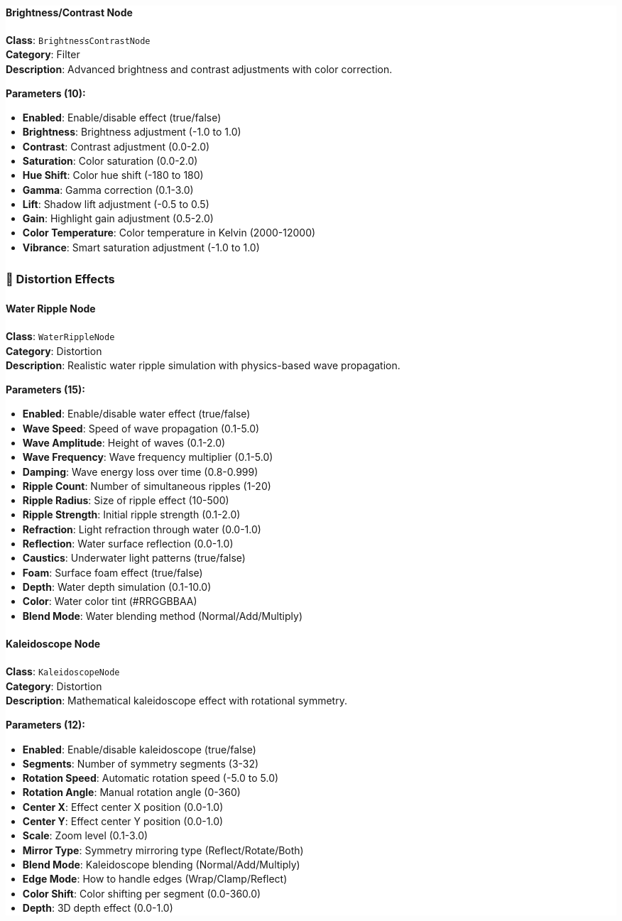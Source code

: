 #### Brightness/Contrast Node
**Class**: `BrightnessContrastNode`  
**Category**: Filter  
**Description**: Advanced brightness and contrast adjustments with color correction.

**Parameters (10):**
- **Enabled**: Enable/disable effect (true/false)
- **Brightness**: Brightness adjustment (-1.0 to 1.0)
- **Contrast**: Contrast adjustment (0.0-2.0)
- **Saturation**: Color saturation (0.0-2.0)
- **Hue Shift**: Color hue shift (-180 to 180)
- **Gamma**: Gamma correction (0.1-3.0)
- **Lift**: Shadow lift adjustment (-0.5 to 0.5)
- **Gain**: Highlight gain adjustment (0.5-2.0)
- **Color Temperature**: Color temperature in Kelvin (2000-12000)
- **Vibrance**: Smart saturation adjustment (-1.0 to 1.0)

### 🎪 Distortion Effects

#### Water Ripple Node
**Class**: `WaterRippleNode`  
**Category**: Distortion  
**Description**: Realistic water ripple simulation with physics-based wave propagation.

**Parameters (15):**
- **Enabled**: Enable/disable water effect (true/false)
- **Wave Speed**: Speed of wave propagation (0.1-5.0)
- **Wave Amplitude**: Height of waves (0.1-2.0)
- **Wave Frequency**: Wave frequency multiplier (0.1-5.0)
- **Damping**: Wave energy loss over time (0.8-0.999)
- **Ripple Count**: Number of simultaneous ripples (1-20)
- **Ripple Radius**: Size of ripple effect (10-500)
- **Ripple Strength**: Initial ripple strength (0.1-2.0)
- **Refraction**: Light refraction through water (0.0-1.0)
- **Reflection**: Water surface reflection (0.0-1.0)
- **Caustics**: Underwater light patterns (true/false)
- **Foam**: Surface foam effect (true/false)
- **Depth**: Water depth simulation (0.1-10.0)
- **Color**: Water color tint (#RRGGBBAA)
- **Blend Mode**: Water blending method (Normal/Add/Multiply)

#### Kaleidoscope Node
**Class**: `KaleidoscopeNode`  
**Category**: Distortion  
**Description**: Mathematical kaleidoscope effect with rotational symmetry.

**Parameters (12):**
- **Enabled**: Enable/disable kaleidoscope (true/false)
- **Segments**: Number of symmetry segments (3-32)
- **Rotation Speed**: Automatic rotation speed (-5.0 to 5.0)
- **Rotation Angle**: Manual rotation angle (0-360)
- **Center X**: Effect center X position (0.0-1.0)
- **Center Y**: Effect center Y position (0.0-1.0)
- **Scale**: Zoom level (0.1-3.0)
- **Mirror Type**: Symmetry mirroring type (Reflect/Rotate/Both)
- **Blend Mode**: Kaleidoscope blending (Normal/Add/Multiply)
- **Edge Mode**: How to handle edges (Wrap/Clamp/Reflect)
- **Color Shift**: Color shifting per segment (0.0-360.0)
- **Depth**: 3D depth effect (0.0-1.0)
